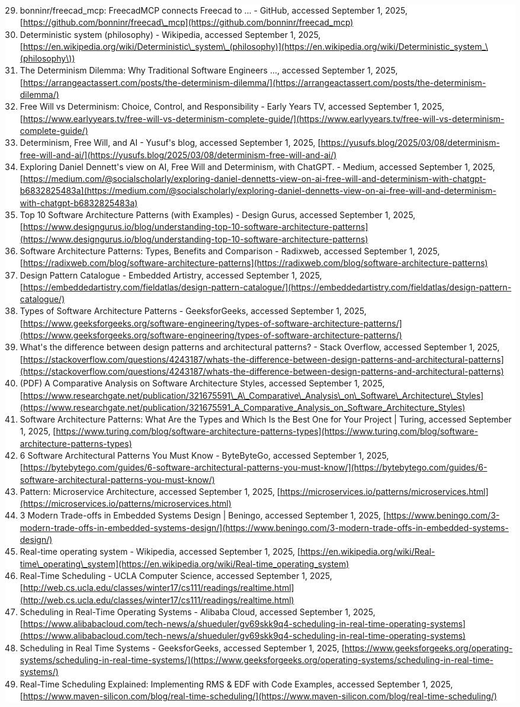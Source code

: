 29. bonninr/freecad\_mcp: FreecadMCP connects Freecad to ... \- GitHub, accessed September 1, 2025, [https://github.com/bonninr/freecad\_mcp](https://github.com/bonninr/freecad_mcp)  
30. Deterministic system (philosophy) \- Wikipedia, accessed September 1, 2025, [https://en.wikipedia.org/wiki/Deterministic\_system\_(philosophy)](https://en.wikipedia.org/wiki/Deterministic_system_\(philosophy\))  
31. The Determinism Dilemma: Why Traditional Software Engineers ..., accessed September 1, 2025, [https://arrangeactassert.com/posts/the-determinism-dilemma/](https://arrangeactassert.com/posts/the-determinism-dilemma/)  
32. Free Will vs Determinism: Choice, Control, and Responsibility \- Early Years TV, accessed September 1, 2025, [https://www.earlyyears.tv/free-will-vs-determinism-complete-guide/](https://www.earlyyears.tv/free-will-vs-determinism-complete-guide/)  
33. Determinism, Free Will, and AI \- Yusuf's blog, accessed September 1, 2025, [https://yusufs.blog/2025/03/08/determinism-free-will-and-ai/](https://yusufs.blog/2025/03/08/determinism-free-will-and-ai/)  
34. Exploring Daniel Dennett's view on AI, Free Will and Determinism, with ChatGPT. \- Medium, accessed September 1, 2025, [https://medium.com/@socialscholarly/exploring-daniel-dennetts-view-on-ai-free-will-and-determinism-with-chatgpt-b6832825483a](https://medium.com/@socialscholarly/exploring-daniel-dennetts-view-on-ai-free-will-and-determinism-with-chatgpt-b6832825483a)  
35. Top 10 Software Architecture Patterns (with Examples) \- Design Gurus, accessed September 1, 2025, [https://www.designgurus.io/blog/understanding-top-10-software-architecture-patterns](https://www.designgurus.io/blog/understanding-top-10-software-architecture-patterns)  
36. Software Architecture Patterns: Types, Benefits and Comparison \- Radixweb, accessed September 1, 2025, [https://radixweb.com/blog/software-architecture-patterns](https://radixweb.com/blog/software-architecture-patterns)  
37. Design Pattern Catalogue \- Embedded Artistry, accessed September 1, 2025, [https://embeddedartistry.com/fieldatlas/design-pattern-catalogue/](https://embeddedartistry.com/fieldatlas/design-pattern-catalogue/)  
38. Types of Software Architecture Patterns \- GeeksforGeeks, accessed September 1, 2025, [https://www.geeksforgeeks.org/software-engineering/types-of-software-architecture-patterns/](https://www.geeksforgeeks.org/software-engineering/types-of-software-architecture-patterns/)  
39. What's the difference between design patterns and architectural patterns? \- Stack Overflow, accessed September 1, 2025, [https://stackoverflow.com/questions/4243187/whats-the-difference-between-design-patterns-and-architectural-patterns](https://stackoverflow.com/questions/4243187/whats-the-difference-between-design-patterns-and-architectural-patterns)  
40. (PDF) A Comparative Analysis on Software Architecture Styles, accessed September 1, 2025, [https://www.researchgate.net/publication/321675591\_A\_Comparative\_Analysis\_on\_Software\_Architecture\_Styles](https://www.researchgate.net/publication/321675591_A_Comparative_Analysis_on_Software_Architecture_Styles)  
41. Software Architecture Patterns: What Are the Types and Which Is the Best One for Your Project | Turing, accessed September 1, 2025, [https://www.turing.com/blog/software-architecture-patterns-types](https://www.turing.com/blog/software-architecture-patterns-types)  
42. 6 Software Architectural Patterns You Must Know \- ByteByteGo, accessed September 1, 2025, [https://bytebytego.com/guides/6-software-architectural-patterns-you-must-know/](https://bytebytego.com/guides/6-software-architectural-patterns-you-must-know/)  
43. Pattern: Microservice Architecture, accessed September 1, 2025, [https://microservices.io/patterns/microservices.html](https://microservices.io/patterns/microservices.html)  
44. 3 Modern Trade-offs in Embedded Systems Design | Beningo, accessed September 1, 2025, [https://www.beningo.com/3-modern-trade-offs-in-embedded-systems-design/](https://www.beningo.com/3-modern-trade-offs-in-embedded-systems-design/)  
45. Real-time operating system \- Wikipedia, accessed September 1, 2025, [https://en.wikipedia.org/wiki/Real-time\_operating\_system](https://en.wikipedia.org/wiki/Real-time_operating_system)  
46. Real-Time Scheduling \- UCLA Computer Science, accessed September 1, 2025, [http://web.cs.ucla.edu/classes/winter17/cs111/readings/realtime.html](http://web.cs.ucla.edu/classes/winter17/cs111/readings/realtime.html)  
47. Scheduling in Real-Time Operating Systems \- Alibaba Cloud, accessed September 1, 2025, [https://www.alibabacloud.com/tech-news/a/shueduler/gv69skk9q4-scheduling-in-real-time-operating-systems](https://www.alibabacloud.com/tech-news/a/shueduler/gv69skk9q4-scheduling-in-real-time-operating-systems)  
48. Scheduling in Real Time Systems \- GeeksforGeeks, accessed September 1, 2025, [https://www.geeksforgeeks.org/operating-systems/scheduling-in-real-time-systems/](https://www.geeksforgeeks.org/operating-systems/scheduling-in-real-time-systems/)  
49. Real-Time Scheduling Explained: Implementing RMS & EDF with Code Examples, accessed September 1, 2025, [https://www.maven-silicon.com/blog/real-time-scheduling/](https://www.maven-silicon.com/blog/real-time-scheduling/)  